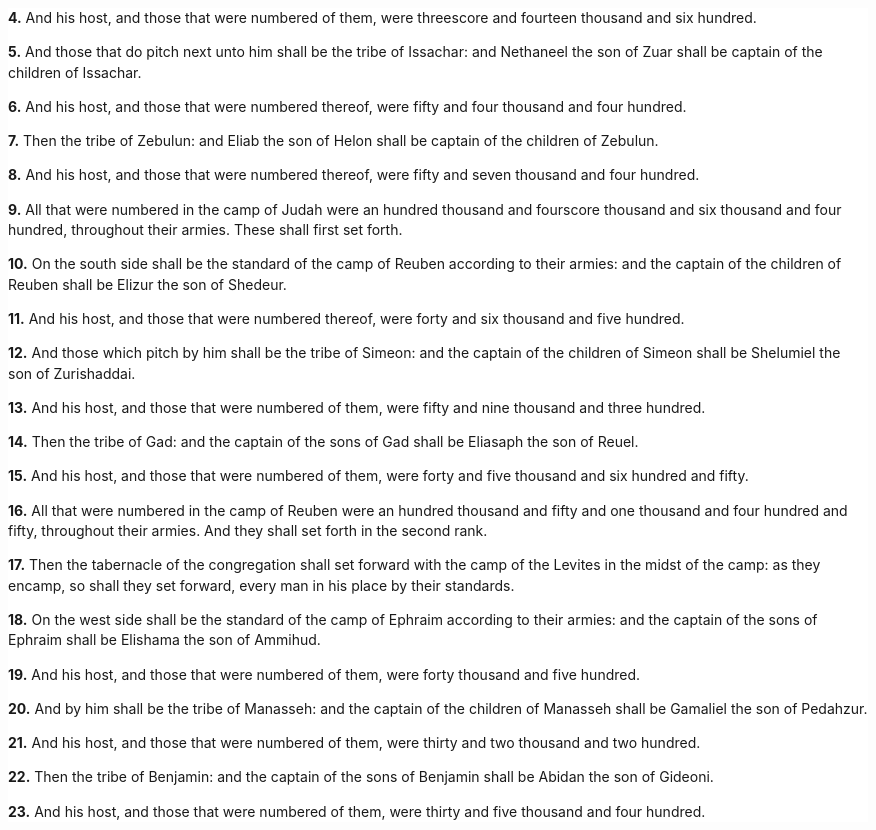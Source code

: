 **4.** And his host, and those that were numbered of them, were threescore and fourteen thousand and six hundred. 

**5.** And those that do pitch next unto him shall be the tribe of Issachar: and Nethaneel the son of Zuar shall be captain of the children of Issachar. 

**6.** And his host, and those that were numbered thereof, were fifty and four thousand and four hundred. 

**7.** Then the tribe of Zebulun: and Eliab the son of Helon shall be captain of the children of Zebulun. 

**8.** And his host, and those that were numbered thereof, were fifty and seven thousand and four hundred. 

**9.** All that were numbered in the camp of Judah were an hundred thousand and fourscore thousand and six thousand and four hundred, throughout their armies. These shall first set forth. 

**10.** On the south side shall be the standard of the camp of Reuben according to their armies: and the captain of the children of Reuben shall be Elizur the son of Shedeur. 

**11.** And his host, and those that were numbered thereof, were forty and six thousand and five hundred. 

**12.** And those which pitch by him shall be the tribe of Simeon: and the captain of the children of Simeon shall be Shelumiel the son of Zurishaddai. 

**13.** And his host, and those that were numbered of them, were fifty and nine thousand and three hundred. 

**14.** Then the tribe of Gad: and the captain of the sons of Gad shall be Eliasaph the son of Reuel. 

**15.** And his host, and those that were numbered of them, were forty and five thousand and six hundred and fifty. 

**16.** All that were numbered in the camp of Reuben were an hundred thousand and fifty and one thousand and four hundred and fifty, throughout their armies. And they shall set forth in the second rank. 

**17.** Then the tabernacle of the congregation shall set forward with the camp of the Levites in the midst of the camp: as they encamp, so shall they set forward, every man in his place by their standards. 

**18.** On the west side shall be the standard of the camp of Ephraim according to their armies: and the captain of the sons of Ephraim shall be Elishama the son of Ammihud. 

**19.** And his host, and those that were numbered of them, were forty thousand and five hundred. 

**20.** And by him shall be the tribe of Manasseh: and the captain of the children of Manasseh shall be Gamaliel the son of Pedahzur. 

**21.** And his host, and those that were numbered of them, were thirty and two thousand and two hundred. 

**22.** Then the tribe of Benjamin: and the captain of the sons of Benjamin shall be Abidan the son of Gideoni. 

**23.** And his host, and those that were numbered of them, were thirty and five thousand and four hundred. 
